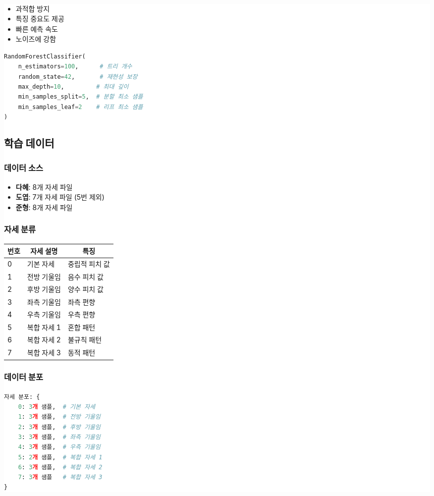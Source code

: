- 과적합 방지
- 특징 중요도 제공
- 빠른 예측 속도
- 노이즈에 강함

```python
RandomForestClassifier(
    n_estimators=100,      # 트리 개수
    random_state=42,       # 재현성 보장
    max_depth=10,         # 최대 깊이
    min_samples_split=5,  # 분할 최소 샘플
    min_samples_leaf=2    # 리프 최소 샘플
)
```

## 학습 데이터

### 데이터 소스

- **다혜**: 8개 자세 파일
- **도엽**: 7개 자세 파일 (5번 제외)
- **준형**: 8개 자세 파일

### 자세 분류

| 번호 | 자세 설명   | 특징           |
| ---- | ----------- | -------------- |
| 0    | 기본 자세   | 중립적 피치 값 |
| 1    | 전방 기울임 | 음수 피치 값   |
| 2    | 후방 기울임 | 양수 피치 값   |
| 3    | 좌측 기울임 | 좌측 편향      |
| 4    | 우측 기울임 | 우측 편향      |
| 5    | 복합 자세 1 | 혼합 패턴      |
| 6    | 복합 자세 2 | 불규칙 패턴    |
| 7    | 복합 자세 3 | 동적 패턴      |

### 데이터 분포

```python
자세 분포: {
    0: 3개 샘플,  # 기본 자세
    1: 3개 샘플,  # 전방 기울임
    2: 3개 샘플,  # 후방 기울임
    3: 3개 샘플,  # 좌측 기울임
    4: 3개 샘플,  # 우측 기울임
    5: 2개 샘플,  # 복합 자세 1
    6: 3개 샘플,  # 복합 자세 2
    7: 3개 샘플   # 복합 자세 3
}
```
